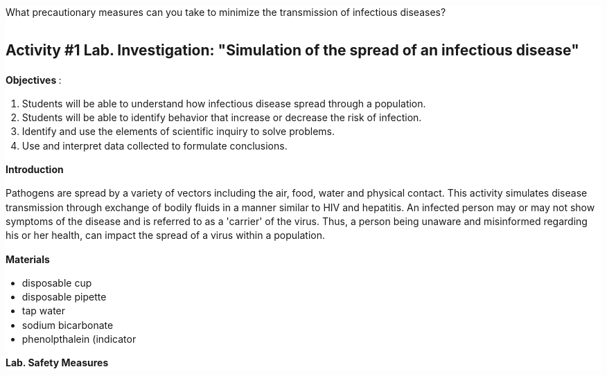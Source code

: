 What precautionary measures can you take to minimize the transmission of infectious diseases?
</li>
</ul>
<h2>
Activity #1 Lab. Investigation: "Simulation of the spread of an infectious disease"
</h2>
<p>
<strong>
Objectives
</strong>
:
</p>
<ol>
<li>
Students will be able to understand how infectious disease spread through a population.
</li>
<li>
Students will be able to identify behavior that increase or decrease the risk of infection.
</li>
<li>
Identify and use the elements of scientific inquiry to solve problems.
</li>
<li>
Use and interpret data collected to formulate conclusions.
</li>
</ol>
<p>
<strong>
Introduction
</strong>
</p>
<p>
Pathogens are spread by a variety of vectors including the air, food, water and physical contact. This activity simulates disease transmission through exchange of bodily fluids in a manner similar to HIV and hepatitis. An infected person may or may not show symptoms of the disease and is referred to as a 'carrier' of the virus. Thus, a person being unaware and misinformed regarding his or her health, can impact the spread of a virus within a population.
</p>
<p>
<strong>
Materials
</strong>
</p>
<ul>
<li>
disposable cup
</li>
<li>
disposable pipette
</li>
<li>
tap water
</li>
<li>
sodium bicarbonate
</li>
<li>
phenolpthalein (indicator
</li>
</ul>
<p>
<strong>
Lab. Safety Measures
</strong>